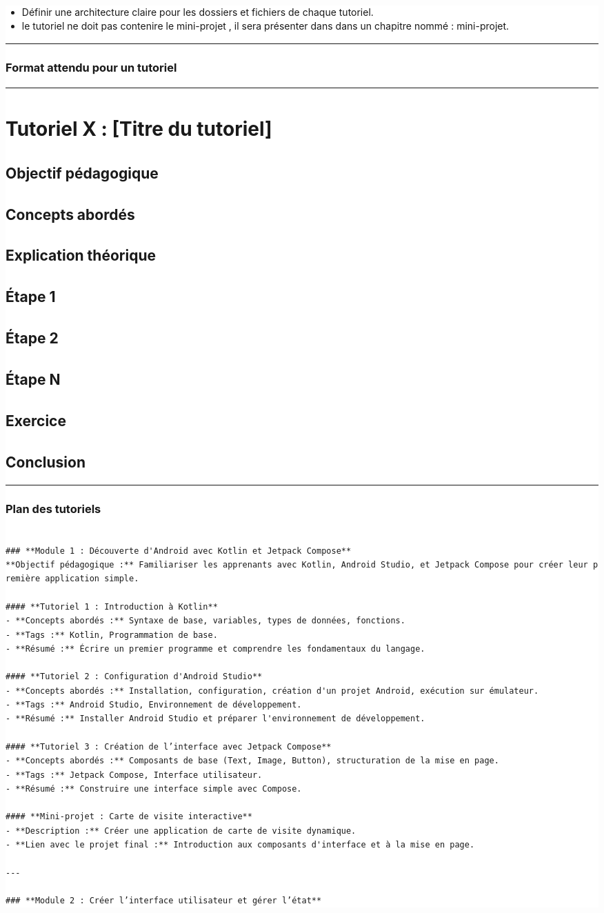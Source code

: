 - Définir une architecture claire pour les dossiers et fichiers de chaque tutoriel.  
- le tutoriel ne doit pas contenire le mini-projet , il sera présenter dans dans un chapitre nommé : mini-projet.

---  

### **Format attendu pour un tutoriel**  

---  
# Tutoriel X : [Titre du tutoriel]  

## Objectif pédagogique  
## Concepts abordés  
## Explication théorique  
## Étape 1  
## Étape 2  
## Étape N  
## Exercice  
## Conclusion  

---  

### **Plan des tutoriels**  

```

### **Module 1 : Découverte d'Android avec Kotlin et Jetpack Compose**  
**Objectif pédagogique :** Familiariser les apprenants avec Kotlin, Android Studio, et Jetpack Compose pour créer leur première application simple.

#### **Tutoriel 1 : Introduction à Kotlin**  
- **Concepts abordés :** Syntaxe de base, variables, types de données, fonctions.  
- **Tags :** Kotlin, Programmation de base.  
- **Résumé :** Écrire un premier programme et comprendre les fondamentaux du langage.

#### **Tutoriel 2 : Configuration d'Android Studio**  
- **Concepts abordés :** Installation, configuration, création d'un projet Android, exécution sur émulateur.  
- **Tags :** Android Studio, Environnement de développement.  
- **Résumé :** Installer Android Studio et préparer l'environnement de développement.

#### **Tutoriel 3 : Création de l’interface avec Jetpack Compose**  
- **Concepts abordés :** Composants de base (Text, Image, Button), structuration de la mise en page.  
- **Tags :** Jetpack Compose, Interface utilisateur.  
- **Résumé :** Construire une interface simple avec Compose.

#### **Mini-projet : Carte de visite interactive**  
- **Description :** Créer une application de carte de visite dynamique.  
- **Lien avec le projet final :** Introduction aux composants d'interface et à la mise en page.

---

### **Module 2 : Créer l’interface utilisateur et gérer l’état**  
```